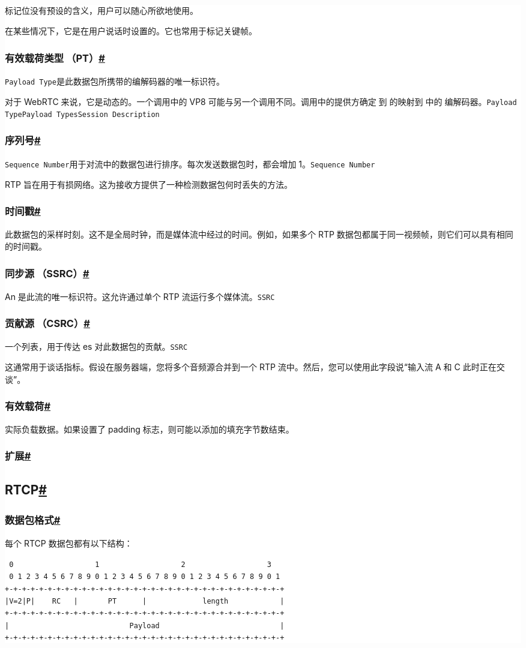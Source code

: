 标记位没有预设的含义，用户可以随心所欲地使用。

在某些情况下，它是在用户说话时设置的。它也常用于标记关键帧。

### 有效载荷类型 （PT）[#](https://webrtcforthecurious.com/docs/06-media-communication/#payload-type-pt)

`Payload Type`是此数据包所携带的编解码器的唯一标识符。

对于 WebRTC 来说，它是动态的。一个调用中的 VP8 可能与另一个调用不同。调用中的提供方确定 到 的映射到 中的 编解码器。`Payload TypePayload TypesSession Description`

### 序列号[#](https://webrtcforthecurious.com/docs/06-media-communication/#sequence-number)

`Sequence Number`用于对流中的数据包进行排序。每次发送数据包时，都会增加 1。`Sequence Number`

RTP 旨在用于有损网络。这为接收方提供了一种检测数据包何时丢失的方法。

### 时间戳[#](https://webrtcforthecurious.com/docs/06-media-communication/#timestamp)

此数据包的采样时刻。这不是全局时钟，而是媒体流中经过的时间。例如，如果多个 RTP 数据包都属于同一视频帧，则它们可以具有相同的时间戳。

### 同步源 （SSRC）[#](https://webrtcforthecurious.com/docs/06-media-communication/#synchronization-source-ssrc)

An 是此流的唯一标识符。这允许通过单个 RTP 流运行多个媒体流。`SSRC`

### 贡献源 （CSRC）[#](https://webrtcforthecurious.com/docs/06-media-communication/#contributing-source-csrc)

一个列表，用于传达 es 对此数据包的贡献。`SSRC`

这通常用于谈话指标。假设在服务器端，您将多个音频源合并到一个 RTP 流中。然后，您可以使用此字段说“输入流 A 和 C 此时正在交谈”。

### 有效载荷[#](https://webrtcforthecurious.com/docs/06-media-communication/#payload)

实际负载数据。如果设置了 padding 标志，则可能以添加的填充字节数结束。

### 扩展[#](https://webrtcforthecurious.com/docs/06-media-communication/#extensions)

## RTCP[#](https://webrtcforthecurious.com/docs/06-media-communication/#rtcp)

### 数据包格式[#](https://webrtcforthecurious.com/docs/06-media-communication/#packet-format-1)

每个 RTCP 数据包都有以下结构：

```
 0                   1                   2                   3
 0 1 2 3 4 5 6 7 8 9 0 1 2 3 4 5 6 7 8 9 0 1 2 3 4 5 6 7 8 9 0 1
+-+-+-+-+-+-+-+-+-+-+-+-+-+-+-+-+-+-+-+-+-+-+-+-+-+-+-+-+-+-+-+-+
|V=2|P|    RC   |       PT      |             length            |
+-+-+-+-+-+-+-+-+-+-+-+-+-+-+-+-+-+-+-+-+-+-+-+-+-+-+-+-+-+-+-+-+
|                            Payload                            |
+-+-+-+-+-+-+-+-+-+-+-+-+-+-+-+-+-+-+-+-+-+-+-+-+-+-+-+-+-+-+-+-+

```
